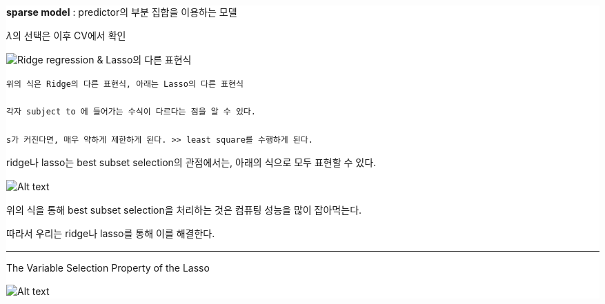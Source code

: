 **sparse model** : predictor의 부분 집합을 이용하는 모델

$\lambda$의 선택은 이후 CV에서 확인

![Ridge regression & Lasso의 다른 표현식](\..\img\ridgelasso.png)

    위의 식은 Ridge의 다른 표현식, 아래는 Lasso의 다른 표현식

    각자 subject to 에 들어가는 수식이 다르다는 점을 알 수 있다.

    s가 커진다면, 매우 약하게 제한하게 된다. >> least square를 수행하게 된다.

ridge나 lasso는 best subset selection의 관점에서는, 아래의 식으로 모두 표현할 수 있다.

![Alt text](\..\img\6.10.png)

위의 식을 통해 best subset selection을 처리하는 것은 컴퓨팅 성능을 많이 잡아먹는다.

따라서 우리는 ridge나 lasso를 통해 이를 해결한다.

---

The Variable Selection Property of the Lasso

![Alt text](\..\img\6.7.png)
